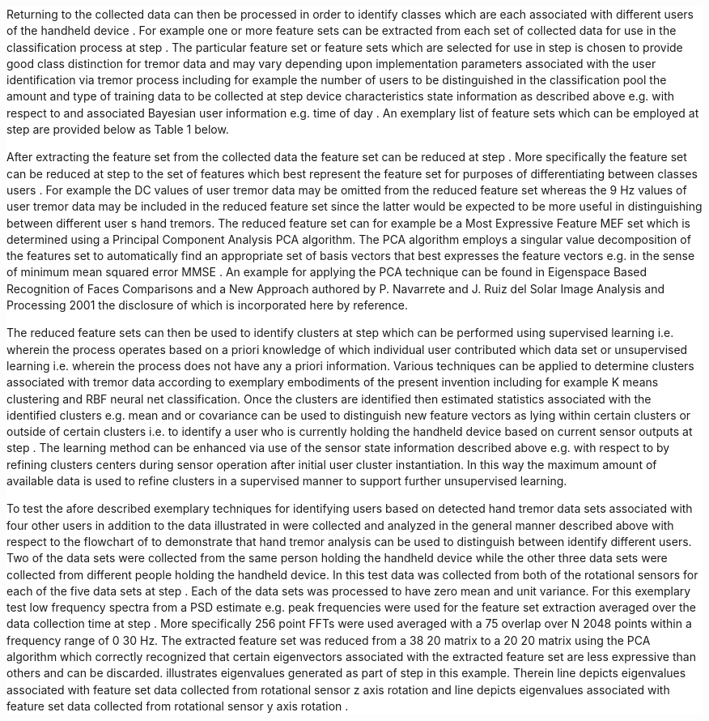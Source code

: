 Returning to the collected data can then be processed in order to identify classes which are each associated with different users of the handheld device . For example one or more feature sets can be extracted from each set of collected data for use in the classification process at step . The particular feature set or feature sets which are selected for use in step is chosen to provide good class distinction for tremor data and may vary depending upon implementation parameters associated with the user identification via tremor process including for example the number of users to be distinguished in the classification pool the amount and type of training data to be collected at step device characteristics state information as described above e.g. with respect to and associated Bayesian user information e.g. time of day . An exemplary list of feature sets which can be employed at step are provided below as Table 1 below.

After extracting the feature set from the collected data the feature set can be reduced at step . More specifically the feature set can be reduced at step to the set of features which best represent the feature set for purposes of differentiating between classes users . For example the DC values of user tremor data may be omitted from the reduced feature set whereas the 9 Hz values of user tremor data may be included in the reduced feature set since the latter would be expected to be more useful in distinguishing between different user s hand tremors. The reduced feature set can for example be a Most Expressive Feature MEF set which is determined using a Principal Component Analysis PCA algorithm. The PCA algorithm employs a singular value decomposition of the features set to automatically find an appropriate set of basis vectors that best expresses the feature vectors e.g. in the sense of minimum mean squared error MMSE . An example for applying the PCA technique can be found in Eigenspace Based Recognition of Faces Comparisons and a New Approach authored by P. Navarrete and J. Ruiz del Solar Image Analysis and Processing 2001 the disclosure of which is incorporated here by reference.

The reduced feature sets can then be used to identify clusters at step which can be performed using supervised learning i.e. wherein the process operates based on a priori knowledge of which individual user contributed which data set or unsupervised learning i.e. wherein the process does not have any a priori information. Various techniques can be applied to determine clusters associated with tremor data according to exemplary embodiments of the present invention including for example K means clustering and RBF neural net classification. Once the clusters are identified then estimated statistics associated with the identified clusters e.g. mean and or covariance can be used to distinguish new feature vectors as lying within certain clusters or outside of certain clusters i.e. to identify a user who is currently holding the handheld device based on current sensor outputs at step . The learning method can be enhanced via use of the sensor state information described above e.g. with respect to by refining clusters centers during sensor operation after initial user cluster instantiation. In this way the maximum amount of available data is used to refine clusters in a supervised manner to support further unsupervised learning.

To test the afore described exemplary techniques for identifying users based on detected hand tremor data sets associated with four other users in addition to the data illustrated in were collected and analyzed in the general manner described above with respect to the flowchart of to demonstrate that hand tremor analysis can be used to distinguish between identify different users. Two of the data sets were collected from the same person holding the handheld device while the other three data sets were collected from different people holding the handheld device. In this test data was collected from both of the rotational sensors for each of the five data sets at step . Each of the data sets was processed to have zero mean and unit variance. For this exemplary test low frequency spectra from a PSD estimate e.g. peak frequencies were used for the feature set extraction averaged over the data collection time at step . More specifically 256 point FFTs were used averaged with a 75 overlap over N 2048 points within a frequency range of 0 30 Hz. The extracted feature set was reduced from a 38 20 matrix to a 20 20 matrix using the PCA algorithm which correctly recognized that certain eigenvectors associated with the extracted feature set are less expressive than others and can be discarded. illustrates eigenvalues generated as part of step in this example. Therein line depicts eigenvalues associated with feature set data collected from rotational sensor z axis rotation and line depicts eigenvalues associated with feature set data collected from rotational sensor y axis rotation .
